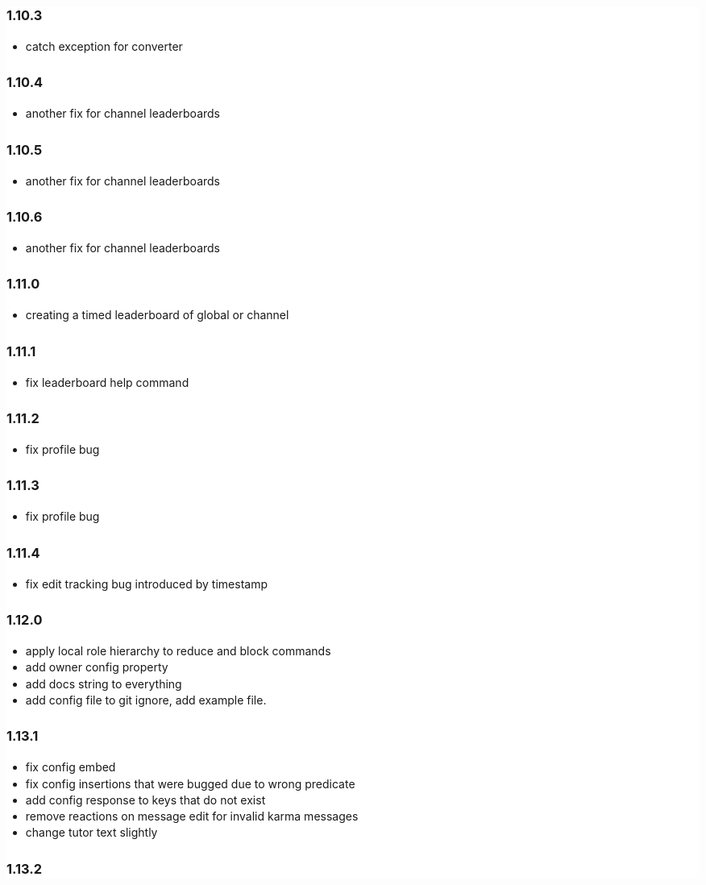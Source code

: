 ### 1.10.3

-   catch exception for converter

### 1.10.4

-   another fix for channel leaderboards

### 1.10.5

-   another fix for channel leaderboards

### 1.10.6

-   another fix for channel leaderboards

### 1.11.0

-   creating a timed leaderboard of global or channel

### 1.11.1

-   fix leaderboard help command

### 1.11.2

-   fix profile bug

### 1.11.3

-   fix profile bug

### 1.11.4

-   fix edit tracking bug introduced by timestamp

### 1.12.0

-   apply local role hierarchy to reduce and block commands
-   add owner config property
-   add docs string to everything
-   add config file to git ignore, add example file.

### 1.13.1

-   fix config embed
-   fix config insertions that were bugged due to wrong predicate
-   add config response to keys that do not exist
-   remove reactions on message edit for invalid karma messages
-   change tutor text slightly

### 1.13.2
